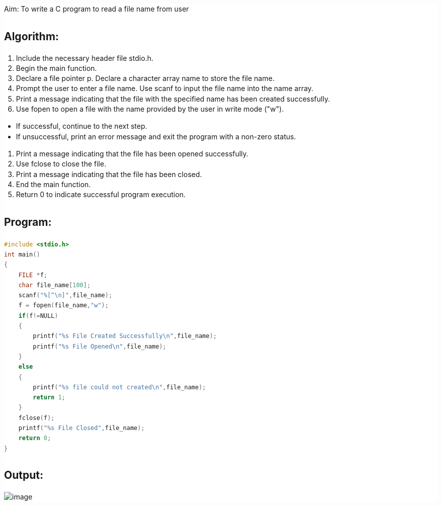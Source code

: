Aim:
To write a C program to read a file name from user

## Algorithm:
1.	Include the necessary header file stdio.h.
2.	Begin the main function.
3.	Declare a file pointer p.
Declare a character array name to store the file name.
4.	Prompt the user to enter a file name.
Use scanf to input the file name into the name array.
5.	Print a message indicating that the file with the specified name has been created successfully.
6.	Use fopen to open a file with the name provided by the user in write mode ("w").
-	If successful, continue to the next step.
-	If unsuccessful, print an error message and exit the program with a non-zero status.
1.	Print a message indicating that the file has been opened successfully.
2.	Use fclose to close the file.
3.	Print a message indicating that the file has been closed.
4.	End the main function.
5.	Return 0 to indicate successful program execution.
 
## Program:
```c
#include <stdio.h>
int main()
{
    FILE *f;
    char file_name[100];
    scanf("%[^\n]",file_name);
    f = fopen(file_name,"w");
    if(f!=NULL)
    {
        printf("%s File Created Successfully\n",file_name);
        printf("%s File Opened\n",file_name);
    }
    else
    {
        printf("%s file could not created\n",file_name);
        return 1;
    }
    fclose(f);
    printf("%s File Closed",file_name);
    return 0;
}
```



## Output:

![image](https://github.com/user-attachments/assets/23a055ea-d798-40f0-a8dc-aba0f1bcc61c)
